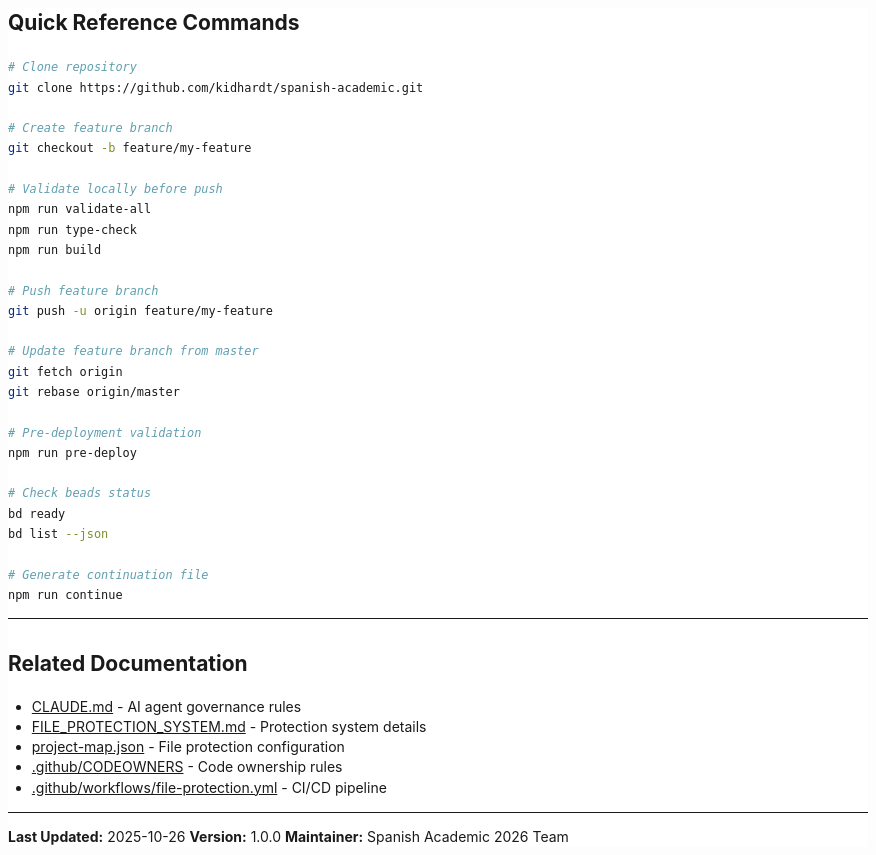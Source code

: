 
## Quick Reference Commands

```bash
# Clone repository
git clone https://github.com/kidhardt/spanish-academic.git

# Create feature branch
git checkout -b feature/my-feature

# Validate locally before push
npm run validate-all
npm run type-check
npm run build

# Push feature branch
git push -u origin feature/my-feature

# Update feature branch from master
git fetch origin
git rebase origin/master

# Pre-deployment validation
npm run pre-deploy

# Check beads status
bd ready
bd list --json

# Generate continuation file
npm run continue
```

---

## Related Documentation

- [CLAUDE.md](../CLAUDE.md) - AI agent governance rules
- [FILE_PROTECTION_SYSTEM.md](FILE_PROTECTION_SYSTEM.md) - Protection system details
- [project-map.json](../project-map.json) - File protection configuration
- [.github/CODEOWNERS](../.github/CODEOWNERS) - Code ownership rules
- [.github/workflows/file-protection.yml](../.github/workflows/file-protection.yml) - CI/CD pipeline

---

**Last Updated:** 2025-10-26
**Version:** 1.0.0
**Maintainer:** Spanish Academic 2026 Team
